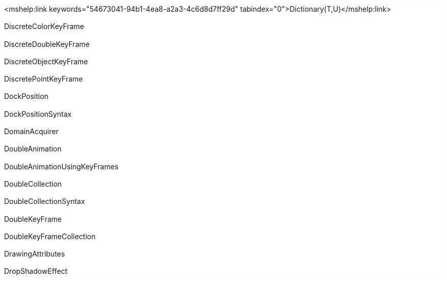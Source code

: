  <mshelp:link keywords="54673041-94b1-4ea8-a2a3-4c6d8d7ff29d" tabindex="0">Dictionary(T,U)</mshelp:link>
 </p>
 <p xmlns="">
 <mshelp:link keywords="247051c3-d268-4e02-8ee0-808302379fe8" tabindex="0">DiscreteColorKeyFrame</mshelp:link>
 </p>
 <p xmlns="">
 <mshelp:link keywords="77337749-2ed4-4c4c-bb2e-760d1f70506c" tabindex="0">DiscreteDoubleKeyFrame</mshelp:link>
 </p>
 <p xmlns="">
 <mshelp:link keywords="23482f10-926f-43f0-89b8-cc41a1073d93" tabindex="0">DiscreteObjectKeyFrame</mshelp:link>
 </p>
 <p xmlns="">
 <mshelp:link keywords="609ba02c-0bce-49df-a7e1-70417beefd7c" tabindex="0">DiscretePointKeyFrame</mshelp:link>
 </p>
 <p xmlns="">
 <mshelp:link keywords="d58ab2c3-a217-4502-bf80-595bbe06dd6a" tabindex="0">DockPosition</mshelp:link>
 </p>
 <p xmlns="">
 <mshelp:link keywords="141c715a-e7bf-446f-bfc3-8821f9d3fd17" tabindex="0">DockPositionSyntax</mshelp:link>
 </p>
 <p xmlns="">
 <mshelp:link keywords="e1df15d8-945b-43d8-97e1-fc2acc6203db" tabindex="0">DomainAcquirer</mshelp:link>
 </p>
 <p xmlns="">
 <mshelp:link keywords="7a7e38fa-83fb-48bd-ae18-41dfe3e819e4" tabindex="0">DoubleAnimation</mshelp:link>
 </p>
 <p xmlns="">
 <mshelp:link keywords="b6398013-c30f-478b-b976-04d8bd608f37" tabindex="0">DoubleAnimationUsingKeyFrames</mshelp:link>
 </p>
 <p xmlns="">
 <mshelp:link keywords="a27bd70b-5155-42c6-9578-272f53869d52" tabindex="0">DoubleCollection</mshelp:link>
 </p>
 <p xmlns="">
 <mshelp:link keywords="842f2e73-3f3a-46dc-a43f-dc74bfa51665" tabindex="0">DoubleCollectionSyntax</mshelp:link>
 </p>
 <p xmlns="">
 <mshelp:link keywords="0adcd96f-e865-4f69-b00e-67cfba3b6376" tabindex="0">DoubleKeyFrame</mshelp:link>
 </p>
 <p xmlns="">
 <mshelp:link keywords="d3ff6e0c-2c47-4165-abc3-82872aa535c3" tabindex="0">DoubleKeyFrameCollection</mshelp:link>
 </p>
 <p xmlns="">
 <mshelp:link keywords="92a01717-231a-49f1-a729-3d32c17e3676" tabindex="0">DrawingAttributes</mshelp:link>
 </p>
 <p xmlns="">
 <mshelp:link keywords="4c92a88b-a5e1-479a-a476-dff7881d7f45" tabindex="0">DropShadowEffect</mshelp:link>
 </p>
 <p xmlns="">